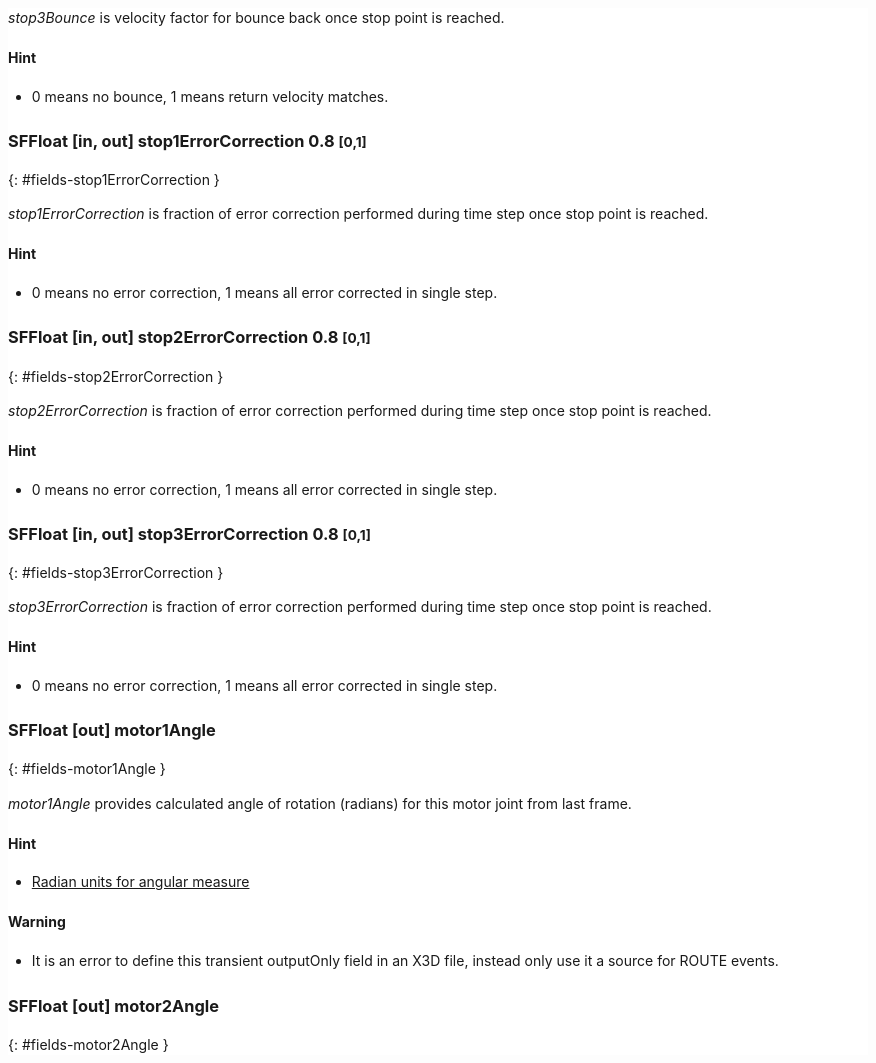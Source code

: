 *stop3Bounce* is velocity factor for bounce back once stop point is reached.

#### Hint

- 0 means no bounce, 1 means return velocity matches.

### SFFloat [in, out] **stop1ErrorCorrection** 0.8 <small>[0,1]</small>
{: #fields-stop1ErrorCorrection }

*stop1ErrorCorrection* is fraction of error correction performed during time step once stop point is reached.

#### Hint

- 0 means no error correction, 1 means all error corrected in single step.

### SFFloat [in, out] **stop2ErrorCorrection** 0.8 <small>[0,1]</small>
{: #fields-stop2ErrorCorrection }

*stop2ErrorCorrection* is fraction of error correction performed during time step once stop point is reached.

#### Hint

- 0 means no error correction, 1 means all error corrected in single step.

### SFFloat [in, out] **stop3ErrorCorrection** 0.8 <small>[0,1]</small>
{: #fields-stop3ErrorCorrection }

*stop3ErrorCorrection* is fraction of error correction performed during time step once stop point is reached.

#### Hint

- 0 means no error correction, 1 means all error corrected in single step.

### SFFloat [out] **motor1Angle**
{: #fields-motor1Angle }

*motor1Angle* provides calculated angle of rotation (radians) for this motor joint from last frame.

#### Hint

- [Radian units for angular measure](https://en.wikipedia.org/wiki/Radian)

#### Warning

- It is an error to define this transient outputOnly field in an X3D file, instead only use it a source for ROUTE events.

### SFFloat [out] **motor2Angle**
{: #fields-motor2Angle }
